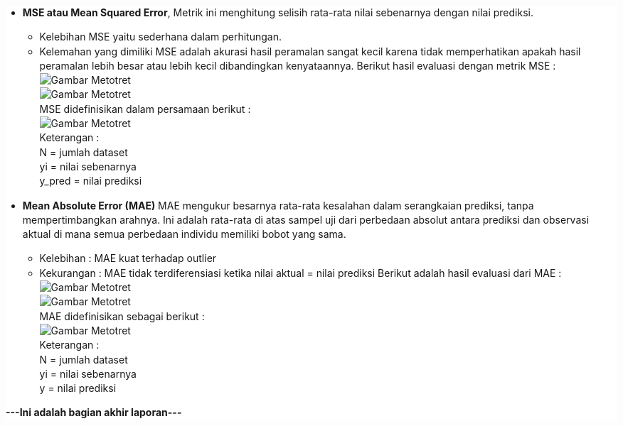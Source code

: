 - **MSE atau Mean Squared Error**, Metrik ini menghitung selisih rata-rata nilai sebenarnya dengan nilai prediksi.
    - Kelebihan MSE yaitu sederhana dalam perhitungan.
    - Kelemahan yang dimiliki MSE adalah akurasi hasil peramalan sangat kecil karena tidak memperhatikan apakah hasil peramalan lebih besar atau lebih kecil dibandingkan kenyataannya. 
Berikut hasil evaluasi dengan metrik MSE :
![Gambar Metotret](https://github.com/Tiara-la/Gambar-EDA/raw/main/sme_hasil.png)  
![Gambar Metotret](https://github.com/Tiara-la/Gambar-EDA/raw/main/mse_metrik.png)  
MSE didefinisikan dalam persamaan berikut :   
![Gambar Metotret](https://github.com/Tiara-la/Gambar-EDA/raw/main/mse.jpg)  
Keterangan :  
N = jumlah dataset  
yi = nilai sebenarnya  
y_pred = nilai prediksi  

- **Mean Absolute Error (MAE)** MAE mengukur besarnya rata-rata kesalahan dalam serangkaian prediksi, tanpa mempertimbangkan arahnya. Ini adalah rata-rata di atas sampel uji dari perbedaan absolut antara prediksi dan observasi aktual di mana semua perbedaan individu memiliki bobot yang sama.
    - Kelebihan : MAE kuat terhadap outlier
    - Kekurangan : MAE tidak terdiferensiasi ketika nilai aktual = nilai prediksi
Berikut adalah hasil evaluasi dari MAE :   
![Gambar Metotret](https://github.com/Tiara-la/Gambar-EDA/raw/main/mae_hasil.png)  
![Gambar Metotret](https://github.com/Tiara-la/Gambar-EDA/raw/main/mae_metrik.png)  
MAE didefinisikan sebagai berikut :  
![Gambar Metotret](https://github.com/Tiara-la/Gambar-EDA/raw/main/mae.png)  
Keterangan :  
N = jumlah dataset  
yi = nilai sebenarnya  
y = nilai prediksi  

**---Ini adalah bagian akhir laporan---**

